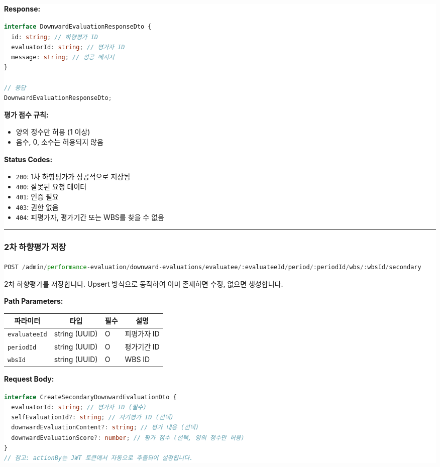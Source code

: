 **Response:**

```typescript
interface DownwardEvaluationResponseDto {
  id: string; // 하향평가 ID
  evaluatorId: string; // 평가자 ID
  message: string; // 성공 메시지
}

// 응답
DownwardEvaluationResponseDto;
```

**평가 점수 규칙:**

- 양의 정수만 허용 (1 이상)
- 음수, 0, 소수는 허용되지 않음

**Status Codes:**

- `200`: 1차 하향평가가 성공적으로 저장됨
- `400`: 잘못된 요청 데이터
- `401`: 인증 필요
- `403`: 권한 없음
- `404`: 피평가자, 평가기간 또는 WBS를 찾을 수 없음

---

### 2차 하향평가 저장

```typescript
POST /admin/performance-evaluation/downward-evaluations/evaluatee/:evaluateeId/period/:periodId/wbs/:wbsId/secondary
```

2차 하향평가를 저장합니다. Upsert 방식으로 동작하여 이미 존재하면 수정, 없으면 생성합니다.

**Path Parameters:**

| 파라미터      | 타입          | 필수 | 설명        |
| ------------- | ------------- | ---- | ----------- |
| `evaluateeId` | string (UUID) | O    | 피평가자 ID |
| `periodId`    | string (UUID) | O    | 평가기간 ID |
| `wbsId`       | string (UUID) | O    | WBS ID      |

**Request Body:**

```typescript
interface CreateSecondaryDownwardEvaluationDto {
  evaluatorId: string; // 평가자 ID (필수)
  selfEvaluationId?: string; // 자기평가 ID (선택)
  downwardEvaluationContent?: string; // 평가 내용 (선택)
  downwardEvaluationScore?: number; // 평가 점수 (선택, 양의 정수만 허용)
}
// 참고: actionBy는 JWT 토큰에서 자동으로 추출되어 설정됩니다.
```
